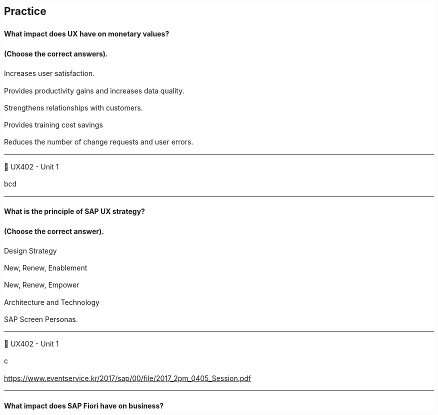 











## Practice

#### What impact does UX have on monetary values? 

#### (Choose the correct answers). 

Increases user satisfaction. 

Provides productivity gains and increases data quality. 

Strengthens relationships with customers. 

Provides training cost savings 

Reduces the number of change requests and user errors.

****

:book: UX402 - Unit 1

bcd

****



#### What is the principle of SAP UX strategy? 

#### (Choose the correct answer). 

Design Strategy 

New, Renew, Enablement 

New, Renew, Empower 

Architecture and Technology 

SAP Screen Personas.

****

:book: UX402 - Unit 1 

c

https://www.eventservice.kr/2017/sap/00/file/2017_2pm_0405_Session.pdf

****



#### What impact does SAP Fiori have on business? 
